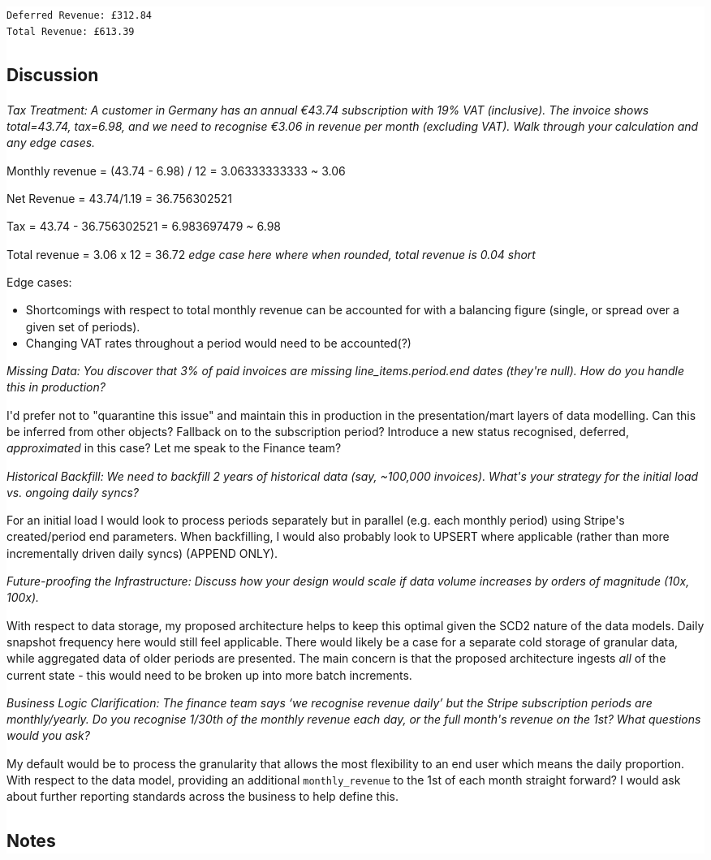 ```bash
Deferred Revenue: £312.84
Total Revenue: £613.39
```

## Discussion

*Tax Treatment: A customer in Germany has an annual €43.74 subscription with 19% VAT (inclusive). The invoice shows total=43.74, tax=6.98, and we need to recognise €3.06 in revenue per month (excluding VAT). Walk through your calculation and any edge cases.*

Monthly revenue = (43.74 - 6.98) / 12 = 3.06333333333 ~ 3.06

Net Revenue = 43.74/1.19 = 36.756302521

Tax = 43.74 - 36.756302521 = 6.983697479 ~ 6.98

Total revenue = 3.06 x 12 = 36.72 *edge case here where when rounded, total revenue is 0.04 short*

Edge cases:
* Shortcomings with respect to total monthly revenue can be accounted for with a balancing figure (single, or spread over a given set of periods).
* Changing VAT rates throughout a period would need to be accounted(?)

*Missing Data: You discover that 3% of paid invoices are missing line_items.period.end dates (they're null). How do you handle this in production?*

I'd prefer not to "quarantine this issue" and maintain this in production in the presentation/mart layers of data modelling. Can this be inferred from other objects? Fallback on to the subscription period? Introduce a new status recognised, deferred, *approximated* in this case? Let me speak to the Finance team?

*Historical Backfill: We need to backfill 2 years of historical data (say, ~100,000 invoices). What's your strategy for the initial load vs. ongoing daily syncs?*

For an initial load I would look to process periods separately but in parallel (e.g. each monthly period) using Stripe's created/period end parameters. When backfilling, I would also probably look to UPSERT where applicable (rather than more incrementally driven daily syncs) (APPEND ONLY).

*Future-proofing the Infrastructure: Discuss how your design would scale if data volume increases by orders of magnitude (10x, 100x).*

With respect to data storage, my proposed architecture helps to keep this optimal given the SCD2 nature of the data models. Daily snapshot frequency here would still feel applicable. There would likely be a case for a separate cold storage of granular data, while aggregated data of older periods are presented. The main concern is that the proposed architecture ingests *all* of the current state - this would need to be broken up into more batch increments.

*Business Logic Clarification: The finance team says ‘we recognise revenue daily’ but the Stripe subscription periods are monthly/yearly. Do you recognise 1/30th of the monthly revenue each day, or the full month's revenue on the 1st? What questions would you ask?*

My default would be to process the granularity that allows the most flexibility to an end user which means the daily proportion. With respect to the data model, providing an additional `monthly_revenue` to the 1st of each month straight forward? I would ask about further reporting standards across the business to help define this.

## Notes
